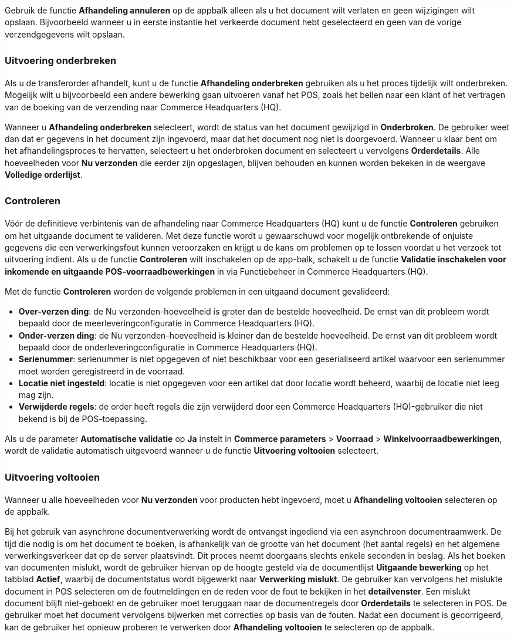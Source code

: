 Gebruik de functie **Afhandeling annuleren** op de appbalk alleen als u het document wilt verlaten en geen wijzigingen wilt opslaan. Bijvoorbeeld wanneer u in eerste instantie het verkeerde document hebt geselecteerd en geen van de vorige verzendgegevens wilt opslaan.

### <a name="pause-fulfillment"></a>Uitvoering onderbreken

Als u de transferorder afhandelt, kunt u de functie **Afhandeling onderbreken** gebruiken als u het proces tijdelijk wilt onderbreken. Mogelijk wilt u bijvoorbeeld een andere bewerking gaan uitvoeren vanaf het POS, zoals het bellen naar een klant of het vertragen van de boeking van de verzending naar Commerce Headquarters (HQ).

Wanneer u **Afhandeling onderbreken** selecteert, wordt de status van het document gewijzigd in **Onderbroken**. De gebruiker weet dan dat er gegevens in het document zijn ingevoerd, maar dat het document nog niet is doorgevoerd. Wanneer u klaar bent om het afhandelingsproces te hervatten, selecteert u het onderbroken document en selecteert u vervolgens **Orderdetails**. Alle hoeveelheden voor **Nu verzonden** die eerder zijn opgeslagen, blijven behouden en kunnen worden bekeken in de weergave **Volledige orderlijst**.

### <a name="review"></a>Controleren

Vóór de definitieve verbintenis van de afhandeling naar Commerce Headquarters (HQ) kunt u de functie **Controleren** gebruiken om het uitgaande document te valideren. Met deze functie wordt u gewaarschuwd voor mogelijk ontbrekende of onjuiste gegevens die een verwerkingsfout kunnen veroorzaken en krijgt u de kans om problemen op te lossen voordat u het verzoek tot uitvoering indient. Als u de functie **Controleren** wilt inschakelen op de app-balk, schakelt u de functie **Validatie inschakelen voor inkomende en uitgaande POS-voorraadbewerkingen** in via Functiebeheer in Commerce Headquarters (HQ).

Met de functie **Controleren** worden de volgende problemen in een uitgaand document gevalideerd:
- **Over-verzen ding**: de Nu verzonden-hoeveelheid is groter dan de bestelde hoeveelheid. De ernst van dit probleem wordt bepaald door de meerleveringconfiguratie in Commerce Headquarters (HQ).
- **Onder-verzen ding**: de Nu verzonden-hoeveelheid is kleiner dan de bestelde hoeveelheid. De ernst van dit probleem wordt bepaald door de onderleveringconfiguratie in Commerce Headquarters (HQ).
- **Serienummer**: serienummer is niet opgegeven of niet beschikbaar voor een geserialiseerd artikel waarvoor een serienummer moet worden geregistreerd in de voorraad.
- **Locatie niet ingesteld**: locatie is niet opgegeven voor een artikel dat door locatie wordt beheerd, waarbij de locatie niet leeg mag zijn.
- **Verwijderde regels**: de order heeft regels die zijn verwijderd door een Commerce Headquarters (HQ)-gebruiker die niet bekend is bij de POS-toepassing.

Als u de parameter **Automatische validatie** op **Ja** instelt in **Commerce parameters** > **Voorraad** > **Winkelvoorraadbewerkingen**, wordt de validatie automatisch uitgevoerd wanneer u de functie **Uitvoering voltooien** selecteert.

### <a name="finish-fulfillment"></a>Uitvoering voltooien

Wanneer u alle hoeveelheden voor **Nu verzonden** voor producten hebt ingevoerd, moet u **Afhandeling voltooien** selecteren op de appbalk.

Bij het gebruik van asynchrone documentverwerking wordt de ontvangst ingediend via een asynchroon documentraamwerk. De tijd die nodig is om het document te boeken, is afhankelijk van de grootte van het document (het aantal regels) en het algemene verwerkingsverkeer dat op de server plaatsvindt. Dit proces neemt doorgaans slechts enkele seconden in beslag. Als het boeken van documenten mislukt, wordt de gebruiker hiervan op de hoogte gesteld via de documentlijst **Uitgaande bewerking** op het tabblad **Actief**, waarbij de documentstatus wordt bijgewerkt naar **Verwerking mislukt**. De gebruiker kan vervolgens het mislukte document in POS selecteren om de foutmeldingen en de reden voor de fout te bekijken in het **detailvenster**. Een mislukt document blijft niet-geboekt en de gebruiker moet teruggaan naar de documentregels door **Orderdetails** te selecteren in POS. De gebruiker moet het document vervolgens bijwerken met correcties op basis van de fouten. Nadat een document is gecorrigeerd, kan de gebruiker het opnieuw proberen te verwerken door **Afhandeling voltooien** te selecteren op de appbalk.
